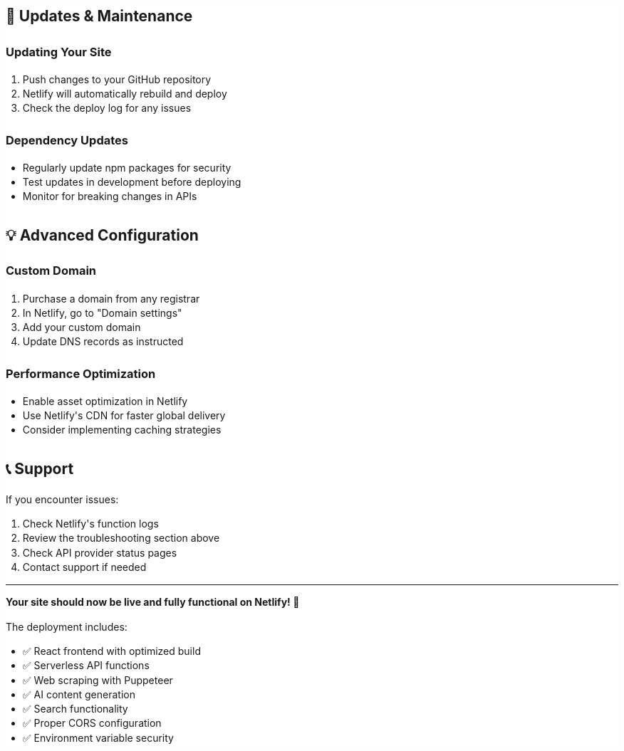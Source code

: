 ## 🔄 Updates & Maintenance

### Updating Your Site
1. Push changes to your GitHub repository
2. Netlify will automatically rebuild and deploy
3. Check the deploy log for any issues

### Dependency Updates
- Regularly update npm packages for security
- Test updates in development before deploying
- Monitor for breaking changes in APIs

## 💡 Advanced Configuration

### Custom Domain
1. Purchase a domain from any registrar
2. In Netlify, go to "Domain settings"
3. Add your custom domain
4. Update DNS records as instructed

### Performance Optimization
- Enable asset optimization in Netlify
- Use Netlify's CDN for faster global delivery
- Consider implementing caching strategies

## 📞 Support

If you encounter issues:
1. Check Netlify's function logs
2. Review the troubleshooting section above
3. Check API provider status pages
4. Contact support if needed

---

**Your site should now be live and fully functional on Netlify! 🎉**

The deployment includes:
- ✅ React frontend with optimized build
- ✅ Serverless API functions
- ✅ Web scraping with Puppeteer
- ✅ AI content generation
- ✅ Search functionality
- ✅ Proper CORS configuration
- ✅ Environment variable security
